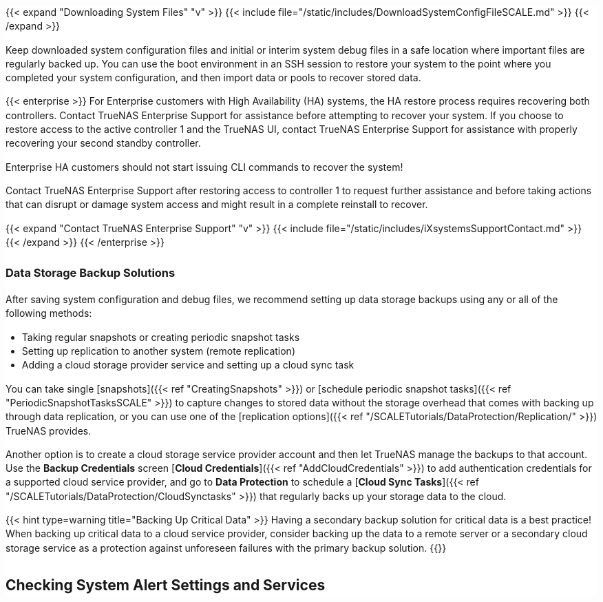  {{< expand "Downloading System Files" "v" >}}
 {{< include file="/static/includes/DownloadSystemConfigFileSCALE.md" >}}
 {{< /expand >}}

Keep downloaded system configuration files and initial or interim system debug files in a safe location where important files are regularly backed up.
You can use the boot environment in an SSH session to restore your system to the point where you completed your system configuration, and then import data or pools to recover stored data.

{{< enterprise >}}
For Enterprise customers with High Availability (HA) systems, the HA restore process requires recovering both controllers.
Contact TrueNAS Enterprise Support for assistance before attempting to recover your system.
If you choose to restore access to the active controller 1 and the TrueNAS UI, contact TrueNAS Enterprise Support for assistance with properly recovering your second standby controller.

Enterprise HA customers should not start issuing CLI commands to recover the system!

Contact TrueNAS Enterprise Support after restoring access to controller 1 to request further assistance and before taking actions that can disrupt or damage system access and might result in a complete reinstall to recover.

{{< expand "Contact TrueNAS Enterprise Support" "v" >}}
{{< include file="/static/includes/iXsystemsSupportContact.md" >}}
{{< /expand >}}
{{< /enterprise >}}

### Data Storage Backup Solutions

After saving system configuration and debug files, we recommend setting up data storage backups using any or all of the following methods:

* Taking regular snapshots or creating periodic snapshot tasks
* Setting up replication to another system (remote replication)
* Adding a cloud storage provider service and setting up a cloud sync task

You can take single [snapshots]({{< ref "CreatingSnapshots" >}}) or [schedule periodic snapshot tasks]({{< ref "PeriodicSnapshotTasksSCALE" >}}) to capture changes to stored data without the storage overhead that comes with backing up through data replication, or you can use one of the [replication options]({{< ref "/SCALETutorials/DataProtection/Replication/" >}}) TrueNAS provides.

Another option is to create a cloud storage service provider account and then let TrueNAS manage the backups to that account.
Use the **Backup Credentials** screen [**Cloud Credentials**]({{< ref "AddCloudCredentials" >}}) to add authentication credentials for a supported cloud service provider, and go to **Data Protection** to schedule a [**Cloud Sync Tasks**]({{< ref "/SCALETutorials/DataProtection/CloudSynctasks" >}}) that regularly backs up your storage data to the cloud.

{{< hint type=warning title="Backing Up Critical Data" >}}
Having a secondary backup solution for critical data is a best practice!
When backing up critical data to a cloud service provider, consider backing up the data to a remote server or a secondary cloud storage service as a protection against unforeseen failures with the primary backup solution.
{{</hint >}}

## Checking System Alert Settings and Services
